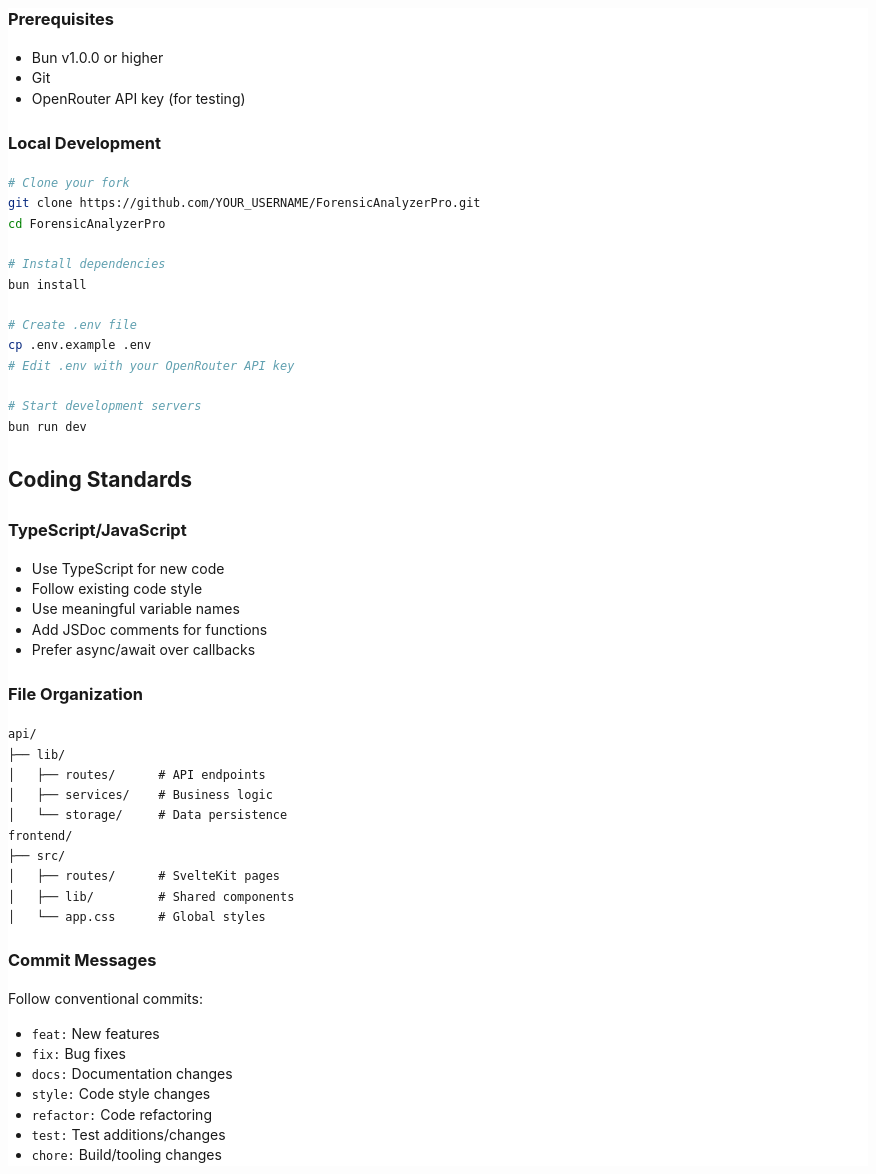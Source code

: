 ### Prerequisites
- Bun v1.0.0 or higher
- Git
- OpenRouter API key (for testing)

### Local Development
```bash
# Clone your fork
git clone https://github.com/YOUR_USERNAME/ForensicAnalyzerPro.git
cd ForensicAnalyzerPro

# Install dependencies
bun install

# Create .env file
cp .env.example .env
# Edit .env with your OpenRouter API key

# Start development servers
bun run dev
```

## Coding Standards

### TypeScript/JavaScript
- Use TypeScript for new code
- Follow existing code style
- Use meaningful variable names
- Add JSDoc comments for functions
- Prefer async/await over callbacks

### File Organization
```
api/
├── lib/
│   ├── routes/      # API endpoints
│   ├── services/    # Business logic
│   └── storage/     # Data persistence
frontend/
├── src/
│   ├── routes/      # SvelteKit pages
│   ├── lib/         # Shared components
│   └── app.css      # Global styles
```

### Commit Messages
Follow conventional commits:
- `feat:` New features
- `fix:` Bug fixes
- `docs:` Documentation changes
- `style:` Code style changes
- `refactor:` Code refactoring
- `test:` Test additions/changes
- `chore:` Build/tooling changes
